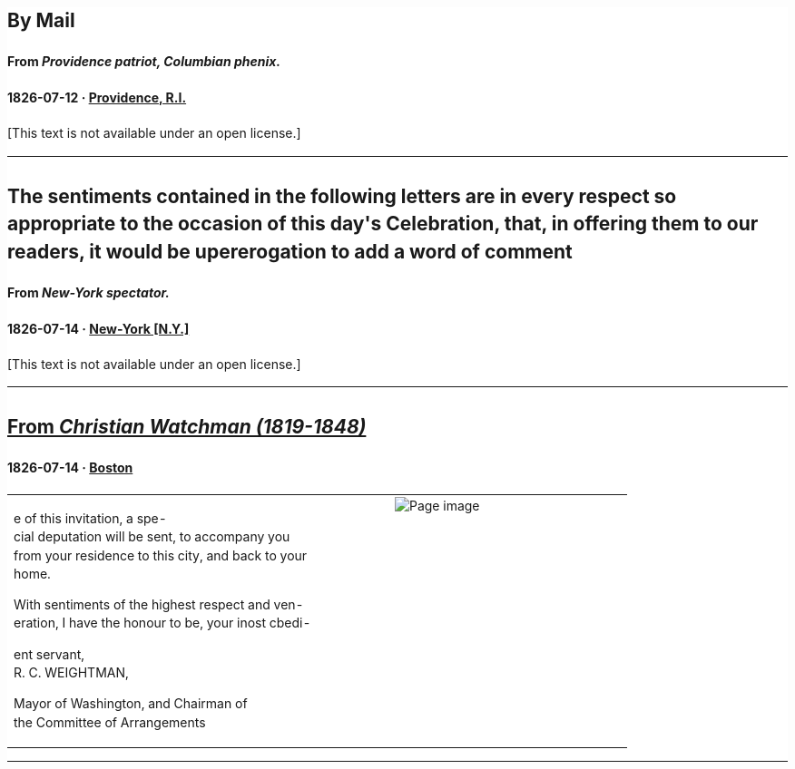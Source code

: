 ## By Mail

#### From _Providence patriot, Columbian phenix._

#### 1826-07-12 &middot; [Providence, R.I.](http://dbpedia.org/resource/Providence%2C_Rhode_Island)

[This text is not available under an open license.]

---

## The sentiments contained in the following letters are in every respect so appropriate to the occasion of this day's Celebration, that, in offering them to our readers, it would be upererogation to add a word of comment

#### From _New-York spectator._

#### 1826-07-14 &middot; [New-York [N.Y.]](http://dbpedia.org/resource/New_York_City)

[This text is not available under an open license.]

---

## [From _Christian Watchman (1819-1848)_](https://archive.org/details/sim_watchman-examiner_1826-07-14_7_32/page/n2/mode/1up?view=theater)

#### 1826-07-14 &middot; [Boston](http://dbpedia.org/resource/Boston)

<table style="width: 100%;"><tr><td style="width: 50%">

e of this invitation, a spe-  
cial deputation will be sent, to accompany you  
from your residence to this city, and back to your  
home.  
  
With sentiments of the highest respect and ven-  
eration, I have the honour to be, your inost cbedi-  
  
ent servant,  
R. C. WEIGHTMAN,  
  
Mayor of Washington, and Chairman of  
the Committee of Arrangements
</td><td style="width: 50%; max-height: 75%; margin: auto; display: block;">
<img alt="Page image" src="https://iiif.archive.org/image/iiif/2/sim_watchman-examiner_1826-07-14_7_32%2Fsim_watchman-examiner_1826-07-14_7_32_jp2.zip%2Fsim_watchman-examiner_1826-07-14_7_32_jp2%2Fsim_watchman-examiner_1826-07-14_7_32_0002.jp2/pct:29.232164449818622,18.89483065953654,15.689238210399033,5.113636363636363/600,/0/default.jpg"/>
</td>
</tr></table>

---